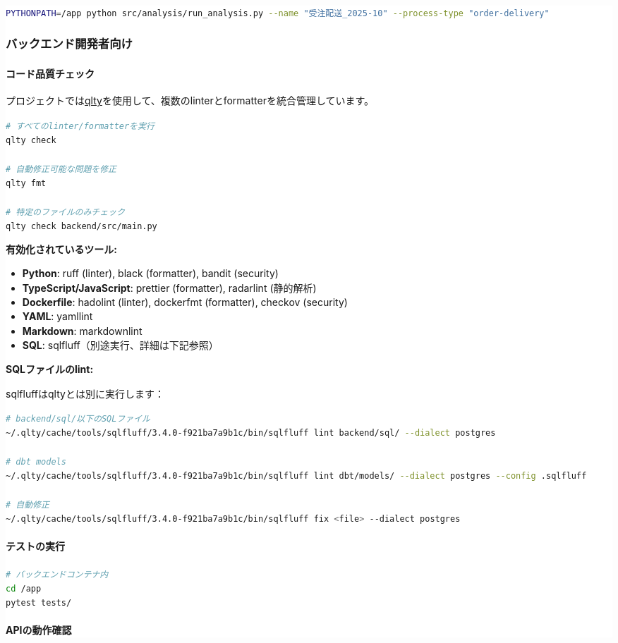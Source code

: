 ```bash
PYTHONPATH=/app python src/analysis/run_analysis.py --name "受注配送_2025-10" --process-type "order-delivery"
```

### バックエンド開発者向け

#### コード品質チェック

プロジェクトでは[qlty](https://qlty.sh)を使用して、複数のlinterとformatterを統合管理しています。

```bash
# すべてのlinter/formatterを実行
qlty check

# 自動修正可能な問題を修正
qlty fmt

# 特定のファイルのみチェック
qlty check backend/src/main.py
```

**有効化されているツール:**

- **Python**: ruff (linter), black (formatter), bandit (security)
- **TypeScript/JavaScript**: prettier (formatter), radarlint (静的解析)
- **Dockerfile**: hadolint (linter), dockerfmt (formatter), checkov (security)
- **YAML**: yamllint
- **Markdown**: markdownlint
- **SQL**: sqlfluff（別途実行、詳細は下記参照）

**SQLファイルのlint:**

sqlfluffはqltyとは別に実行します：

```bash
# backend/sql/以下のSQLファイル
~/.qlty/cache/tools/sqlfluff/3.4.0-f921ba7a9b1c/bin/sqlfluff lint backend/sql/ --dialect postgres

# dbt models
~/.qlty/cache/tools/sqlfluff/3.4.0-f921ba7a9b1c/bin/sqlfluff lint dbt/models/ --dialect postgres --config .sqlfluff

# 自動修正
~/.qlty/cache/tools/sqlfluff/3.4.0-f921ba7a9b1c/bin/sqlfluff fix <file> --dialect postgres
```

#### テストの実行

```bash
# バックエンドコンテナ内
cd /app
pytest tests/
```

#### APIの動作確認
